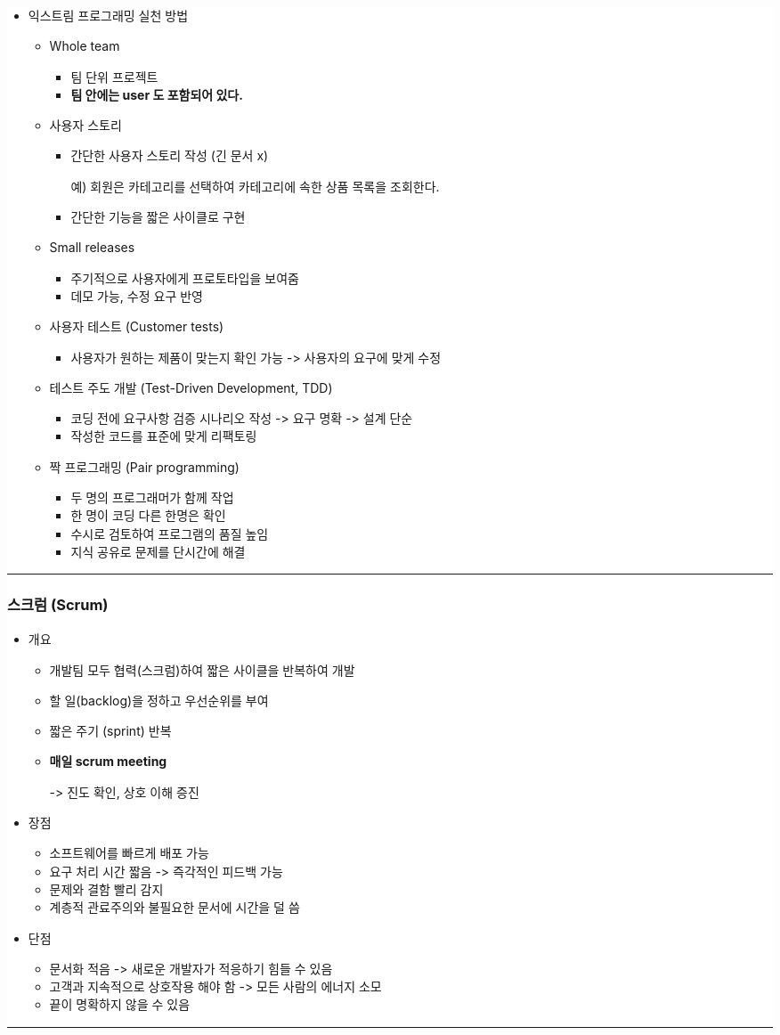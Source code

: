 - 익스트림 프로그래밍 실천 방법

  - Whole team

    - 팀 단위 프로젝트
    - **팀 안에는 user 도 포함되어 있다.**

  - 사용자 스토리

    - 간단한 사용자 스토리 작성 (긴 문서 x)

      예) 회원은 카테고리를 선택하여 카테고리에 속한 상품 목록을 조회한다.

    - 간단한 기능을 짧은 사이클로 구현

  - Small releases

    - 주기적으로 사용자에게 프로토타입을 보여줌
    - 데모 가능, 수정 요구 반영

  - 사용자 테스트 (Customer tests)

    - 사용자가 원하는 제품이 맞는지 확인 가능 -> 사용자의 요구에 맞게 수정

  - 테스트 주도 개발 (Test-Driven Development, TDD)

    - 코딩 전에 요구사항 검증 시나리오 작성 -> 요구 명확 -> 설계 단순
    - 작성한 코드를 표준에 맞게 리팩토링

  - 짝 프로그래밍 (Pair programming)

    - 두 명의 프로그래머가 함께 작업
    - 한 명이 코딩 다른 한명은 확인
    - 수시로 검토하여 프로그램의 품질 높임
    - 지식 공유로 문제를 단시간에 해결

---

### 스크럼 (Scrum)

- 개요

  - 개발팀 모두 협력(스크럼)하여 짧은 사이클을 반복하여 개발

  - 할 일(backlog)을 정하고 우선순위를 부여

  - 짧은 주기 (sprint) 반복

  - **매일 scrum meeting**

    -> 진도 확인, 상호 이해 증진

- 장점

  - 소프트웨어를 빠르게 배포 가능
  - 요구 처리 시간 짧음 -> 즉각적인 피드백 가능
  - 문제와 결함 빨리 감지
  - 계층적 관료주의와 불필요한 문서에 시간을 덜 씀

- 단점

  - 문서화 적음 -> 새로운 개발자가 적응하기 힘들 수 있음
  - 고객과 지속적으로 상호작용 해야 함 -> 모든 사람의 에너지 소모
  - 끝이 명확하지 않을 수 있음

---